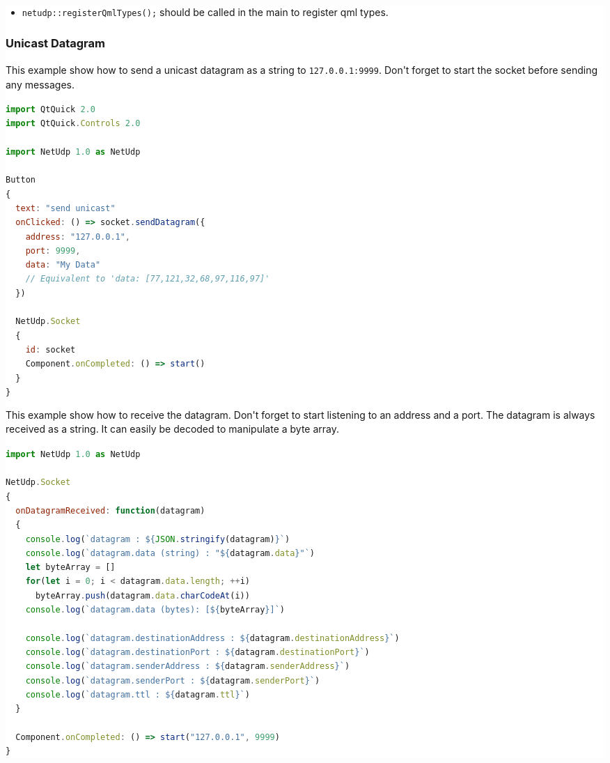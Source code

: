 * `netudp::registerQmlTypes();` should be called in the main to register qml types.

### Unicast Datagram

This example show how to send a unicast datagram as a string to `127.0.0.1:9999`. Don't forget to start the socket before sending any messages.

```js
import QtQuick 2.0
import QtQuick.Controls 2.0

import NetUdp 1.0 as NetUdp

Button
{
  text: "send unicast"
  onClicked: () => socket.sendDatagram({
    address: "127.0.0.1",
    port: 9999,
    data: "My Data"
    // Equivalent to 'data: [77,121,32,68,97,116,97]'
  })

  NetUdp.Socket
  {
    id: socket
    Component.onCompleted: () => start()
  }
}
```

This example show how to receive the datagram. Don't forget to start listening to an address and a port. The datagram is always received as a string. It can easily be decoded to manipulate a byte array.

```js
import NetUdp 1.0 as NetUdp

NetUdp.Socket
{
  onDatagramReceived: function(datagram)
  {
    console.log(`datagram : ${JSON.stringify(datagram)}`)
    console.log(`datagram.data (string) : "${datagram.data}"`)
    let byteArray = []
    for(let i = 0; i < datagram.data.length; ++i)
      byteArray.push(datagram.data.charCodeAt(i))
    console.log(`datagram.data (bytes): [${byteArray}]`)

    console.log(`datagram.destinationAddress : ${datagram.destinationAddress}`)
    console.log(`datagram.destinationPort : ${datagram.destinationPort}`)
    console.log(`datagram.senderAddress : ${datagram.senderAddress}`)
    console.log(`datagram.senderPort : ${datagram.senderPort}`)
    console.log(`datagram.ttl : ${datagram.ttl}`)
  }

  Component.onCompleted: () => start("127.0.0.1", 9999)
}
```
